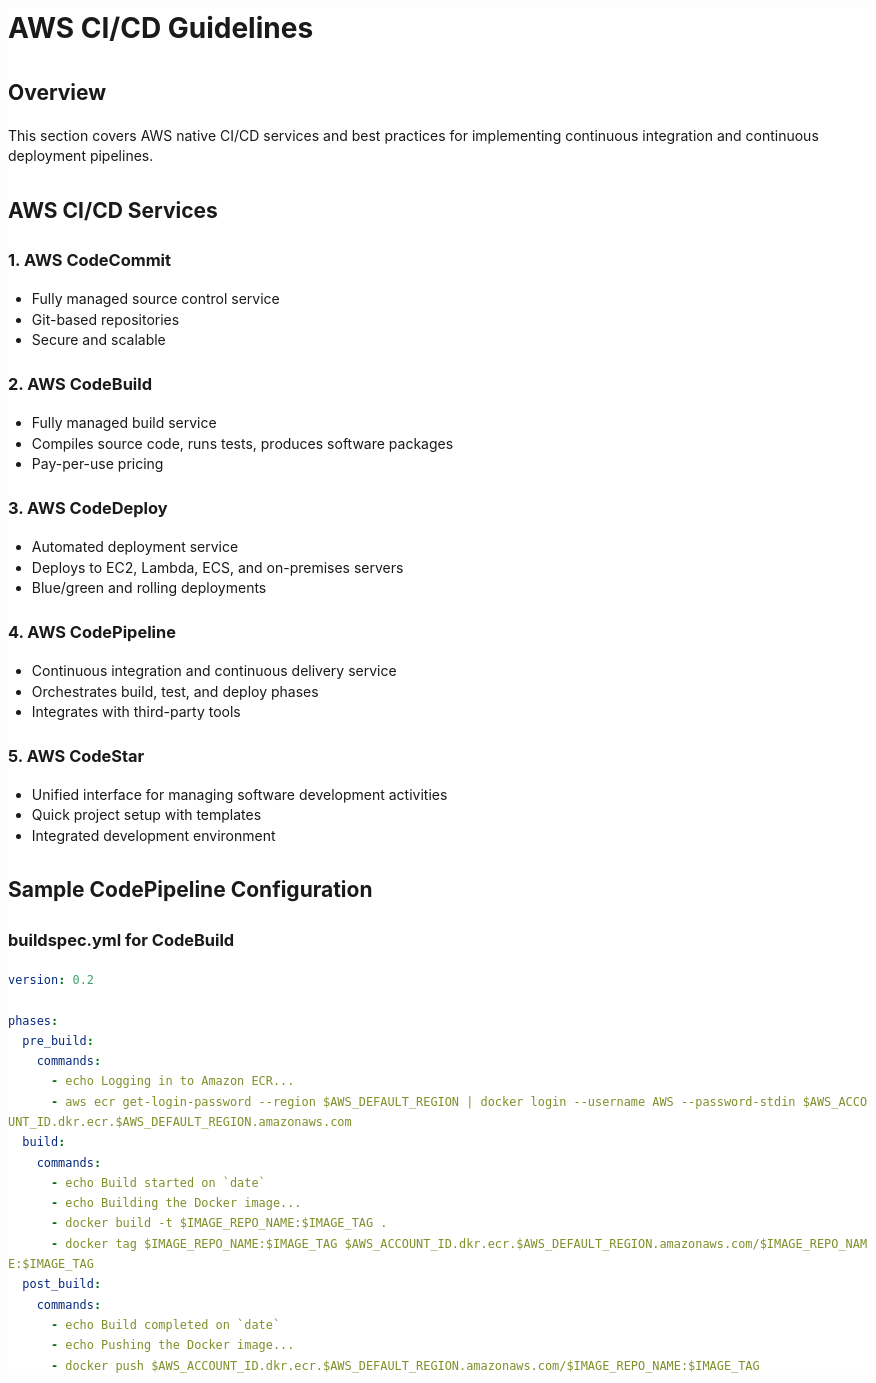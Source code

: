# AWS CI/CD Guidelines

## Overview
This section covers AWS native CI/CD services and best practices for implementing continuous integration and continuous deployment pipelines.

## AWS CI/CD Services

### 1. AWS CodeCommit
- Fully managed source control service
- Git-based repositories
- Secure and scalable

### 2. AWS CodeBuild
- Fully managed build service
- Compiles source code, runs tests, produces software packages
- Pay-per-use pricing

### 3. AWS CodeDeploy
- Automated deployment service
- Deploys to EC2, Lambda, ECS, and on-premises servers
- Blue/green and rolling deployments

### 4. AWS CodePipeline
- Continuous integration and continuous delivery service
- Orchestrates build, test, and deploy phases
- Integrates with third-party tools

### 5. AWS CodeStar
- Unified interface for managing software development activities
- Quick project setup with templates
- Integrated development environment

## Sample CodePipeline Configuration

### buildspec.yml for CodeBuild
```yaml
version: 0.2

phases:
  pre_build:
    commands:
      - echo Logging in to Amazon ECR...
      - aws ecr get-login-password --region $AWS_DEFAULT_REGION | docker login --username AWS --password-stdin $AWS_ACCOUNT_ID.dkr.ecr.$AWS_DEFAULT_REGION.amazonaws.com
  build:
    commands:
      - echo Build started on `date`
      - echo Building the Docker image...
      - docker build -t $IMAGE_REPO_NAME:$IMAGE_TAG .
      - docker tag $IMAGE_REPO_NAME:$IMAGE_TAG $AWS_ACCOUNT_ID.dkr.ecr.$AWS_DEFAULT_REGION.amazonaws.com/$IMAGE_REPO_NAME:$IMAGE_TAG
  post_build:
    commands:
      - echo Build completed on `date`
      - echo Pushing the Docker image...
      - docker push $AWS_ACCOUNT_ID.dkr.ecr.$AWS_DEFAULT_REGION.amazonaws.com/$IMAGE_REPO_NAME:$IMAGE_TAG

```